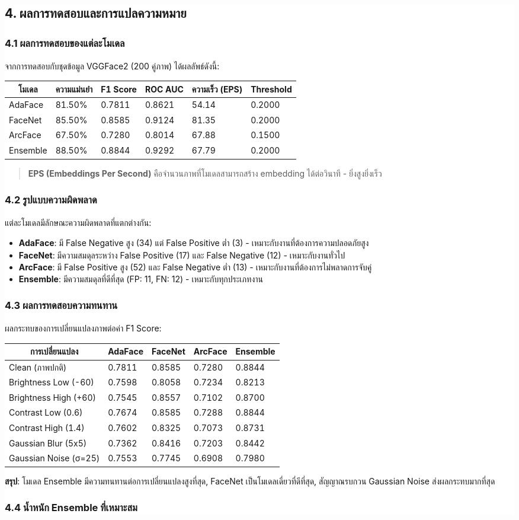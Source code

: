 ## 4. ผลการทดสอบและการแปลความหมาย

### 4.1 ผลการทดสอบของแต่ละโมเดล

จากการทดสอบกับชุดข้อมูล VGGFace2 (200 คู่ภาพ) ได้ผลลัพธ์ดังนี้:

| โมเดล | ความแม่นยำ | F1 Score | ROC AUC | ความเร็ว (EPS) | Threshold |
|-------|------------|----------|---------|---------------|-----------|
| AdaFace | 81.50% | 0.7811 | 0.8621 | 54.14 | 0.2000 |
| FaceNet | 85.50% | 0.8585 | 0.9124 | 81.35 | 0.2000 |
| ArcFace | 67.50% | 0.7280 | 0.8014 | 67.88 | 0.1500 |
| Ensemble | 88.50% | 0.8844 | 0.9292 | 67.79 | 0.2000 |

> **EPS (Embeddings Per Second)** คือจำนวนภาพที่โมเดลสามารถสร้าง embedding ได้ต่อวินาที - ยิ่งสูงยิ่งเร็ว

### 4.2 รูปแบบความผิดพลาด

แต่ละโมเดลมีลักษณะความผิดพลาดที่แตกต่างกัน:

- **AdaFace**: มี False Negative สูง (34) แต่ False Positive ต่ำ (3) - เหมาะกับงานที่ต้องการความปลอดภัยสูง
- **FaceNet**: มีความสมดุลระหว่าง False Positive (17) และ False Negative (12) - เหมาะกับงานทั่วไป
- **ArcFace**: มี False Positive สูง (52) และ False Negative ต่ำ (13) - เหมาะกับงานที่ต้องการไม่พลาดการจับคู่
- **Ensemble**: มีความสมดุลที่ดีที่สุด (FP: 11, FN: 12) - เหมาะกับทุกประเภทงาน

### 4.3 ผลการทดสอบความทนทาน

ผลกระทบของการเปลี่ยนแปลงภาพต่อค่า F1 Score:

| การเปลี่ยนแปลง | AdaFace | FaceNet | ArcFace | Ensemble |
|----------------|---------|---------|---------|----------|
| Clean (ภาพปกติ) | 0.7811 | 0.8585 | 0.7280 | 0.8844 |
| Brightness Low (-60) | 0.7598 | 0.8058 | 0.7234 | 0.8213 |
| Brightness High (+60) | 0.7545 | 0.8557 | 0.7102 | 0.8700 |
| Contrast Low (0.6) | 0.7674 | 0.8585 | 0.7288 | 0.8844 |
| Contrast High (1.4) | 0.7602 | 0.8325 | 0.7073 | 0.8731 |
| Gaussian Blur (5x5) | 0.7362 | 0.8416 | 0.7203 | 0.8442 |
| Gaussian Noise (σ=25) | 0.7553 | 0.7745 | 0.6908 | 0.7980 |

**สรุป**: โมเดล Ensemble มีความทนทานต่อการเปลี่ยนแปลงสูงที่สุด, FaceNet เป็นโมเดลเดี่ยวที่ดีที่สุด, สัญญาณรบกวน Gaussian Noise ส่งผลกระทบมากที่สุด

### 4.4 น้ำหนัก Ensemble ที่เหมาะสม
